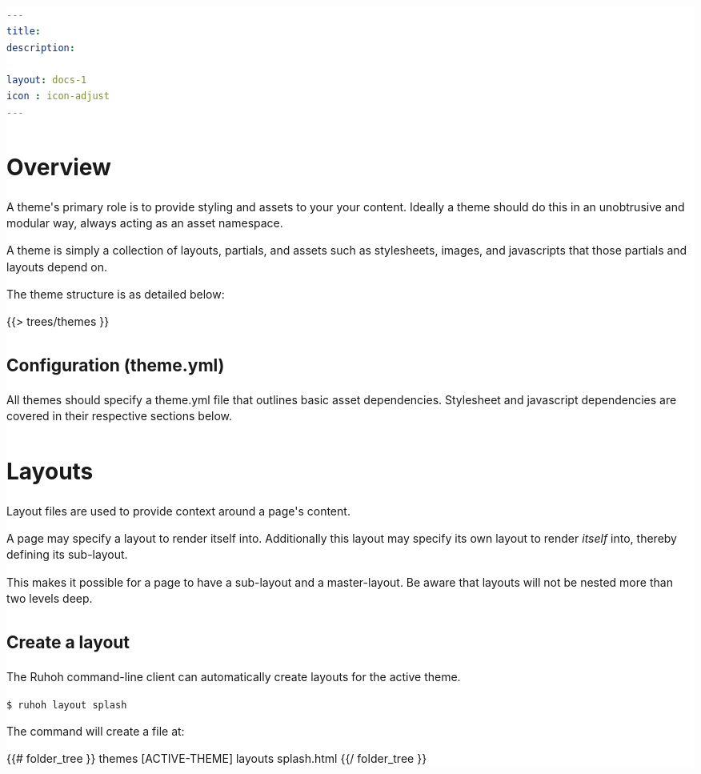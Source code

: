 ```yaml
---
title:
description:

layout: docs-1
icon : icon-adjust
---
```


# Overview

A theme's primary role is to provide styling and assets to your your content.
Ideally a theme should do this in an unobtrusive and modular way, always acting as an asset namespace.

A theme is simply a collection of layouts, partials, and assets such as stylesheets, images, and javascripts that those partials and layouts depend on.

The theme structure is as detailed below:

{{> trees/themes }}

## Configuration (theme.yml)

All themes should specify a theme.yml file that outlines basic asset dependencies.
Stylesheet and javascript dependencies are covered in their respective sections below.


# Layouts

Layout files are used to provide context around a page's content.

A page may specify a layout to render itself into. Additionally this layout may specify its own layout to render _itself_ into, thereby defining its sub-layout.

This makes it possible for a page to have a sub-layout and a master-layout.
Be aware that layouts will not be nested more than two levels deep.

## Create a layout

The Ruhoh command-line client can automatically create layouts for the active theme.

    $ ruhoh layout splash

The command will create a file at:

{{# folder_tree }}
  themes
    [ACTIVE-THEME]
      layouts
        splash.html
{{/ folder_tree }}
